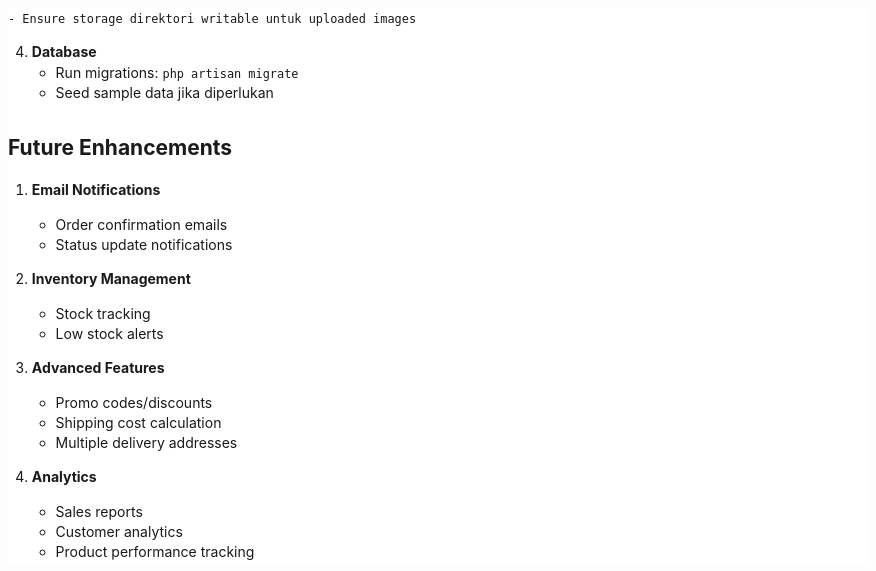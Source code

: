     - Ensure storage direktori writable untuk uploaded images

4. **Database**
    - Run migrations: `php artisan migrate`
    - Seed sample data jika diperlukan

## Future Enhancements

1. **Email Notifications**

    - Order confirmation emails
    - Status update notifications

2. **Inventory Management**

    - Stock tracking
    - Low stock alerts

3. **Advanced Features**

    - Promo codes/discounts
    - Shipping cost calculation
    - Multiple delivery addresses

4. **Analytics**
    - Sales reports
    - Customer analytics
    - Product performance tracking
